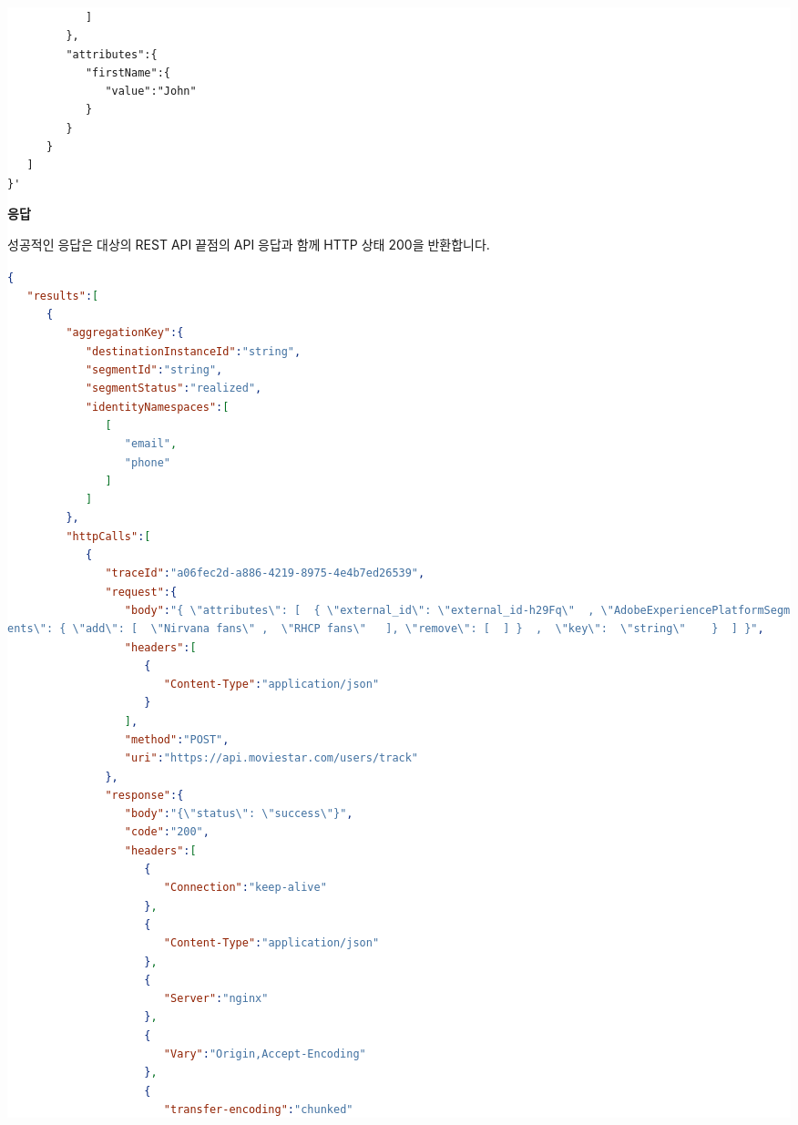 ```shell
            ]
         },
         "attributes":{
            "firstName":{
               "value":"John"
            }
         }
      }
   ]
}'
```

**응답**

성공적인 응답은 대상의 REST API 끝점의 API 응답과 함께 HTTP 상태 200을 반환합니다.

```json
{
   "results":[
      {
         "aggregationKey":{
            "destinationInstanceId":"string",
            "segmentId":"string",
            "segmentStatus":"realized",
            "identityNamespaces":[
               [
                  "email",
                  "phone"
               ]
            ]
         },
         "httpCalls":[
            {
               "traceId":"a06fec2d-a886-4219-8975-4e4b7ed26539",
               "request":{
                  "body":"{ \"attributes\": [  { \"external_id\": \"external_id-h29Fq\"  , \"AdobeExperiencePlatformSegments\": { \"add\": [  \"Nirvana fans\" ,  \"RHCP fans\"   ], \"remove\": [  ] }  ,  \"key\":  \"string\"    }  ] }",
                  "headers":[
                     {
                        "Content-Type":"application/json"
                     }
                  ],
                  "method":"POST",
                  "uri":"https://api.moviestar.com/users/track"
               },
               "response":{
                  "body":"{\"status\": \"success\"}",
                  "code":"200",
                  "headers":[
                     {
                        "Connection":"keep-alive"
                     },
                     {
                        "Content-Type":"application/json"
                     },
                     {
                        "Server":"nginx"
                     },
                     {
                        "Vary":"Origin,Accept-Encoding"
                     },
                     {
                        "transfer-encoding":"chunked"
```